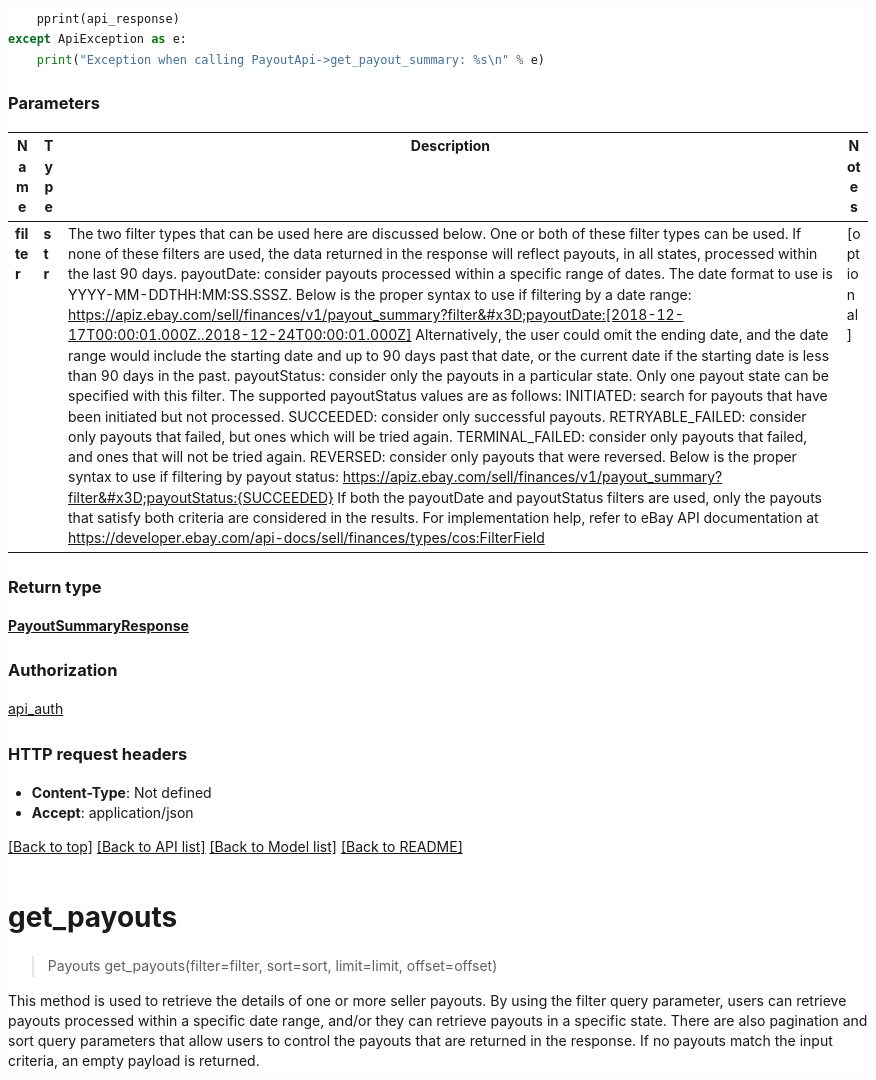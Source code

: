 ```python
    pprint(api_response)
except ApiException as e:
    print("Exception when calling PayoutApi->get_payout_summary: %s\n" % e)
```

### Parameters

Name | Type | Description  | Notes
------------- | ------------- | ------------- | -------------
 **filter** | **str**| The two filter types that can be used here are discussed below. One or both of these filter types can be used. If none of these filters are used, the data returned in the response will reflect payouts, in all states, processed within the last 90 days. payoutDate: consider payouts processed within a specific range of dates. The date format to use is YYYY-MM-DDTHH:MM:SS.SSSZ. Below is the proper syntax to use if filtering by a date range: https://apiz.ebay.com/sell/finances/v1/payout_summary?filter&#x3D;payoutDate:[2018-12-17T00:00:01.000Z..2018-12-24T00:00:01.000Z] Alternatively, the user could omit the ending date, and the date range would include the starting date and up to 90 days past that date, or the current date if the starting date is less than 90 days in the past. payoutStatus: consider only the payouts in a particular state. Only one payout state can be specified with this filter. The supported payoutStatus values are as follows: INITIATED: search for payouts that have been initiated but not processed. SUCCEEDED: consider only successful payouts. RETRYABLE_FAILED: consider only payouts that failed, but ones which will be tried again. TERMINAL_FAILED: consider only payouts that failed, and ones that will not be tried again. REVERSED: consider only payouts that were reversed. Below is the proper syntax to use if filtering by payout status: https://apiz.ebay.com/sell/finances/v1/payout_summary?filter&#x3D;payoutStatus:{SUCCEEDED} If both the payoutDate and payoutStatus filters are used, only the payouts that satisfy both criteria are considered in the results. For implementation help, refer to eBay API documentation at https://developer.ebay.com/api-docs/sell/finances/types/cos:FilterField | [optional] 

### Return type

[**PayoutSummaryResponse**](PayoutSummaryResponse.md)

### Authorization

[api_auth](../README.md#api_auth)

### HTTP request headers

 - **Content-Type**: Not defined
 - **Accept**: application/json

[[Back to top]](#) [[Back to API list]](../README.md#documentation-for-api-endpoints) [[Back to Model list]](../README.md#documentation-for-models) [[Back to README]](../README.md)

# **get_payouts**
> Payouts get_payouts(filter=filter, sort=sort, limit=limit, offset=offset)



This method is used to retrieve the details of one or more seller payouts. By using the filter query parameter, users can retrieve payouts processed within a specific date range, and/or they can retrieve payouts in a specific state. There are also pagination and sort query parameters that allow users to control the payouts that are returned in the response. If no payouts match the input criteria, an empty payload is returned.
